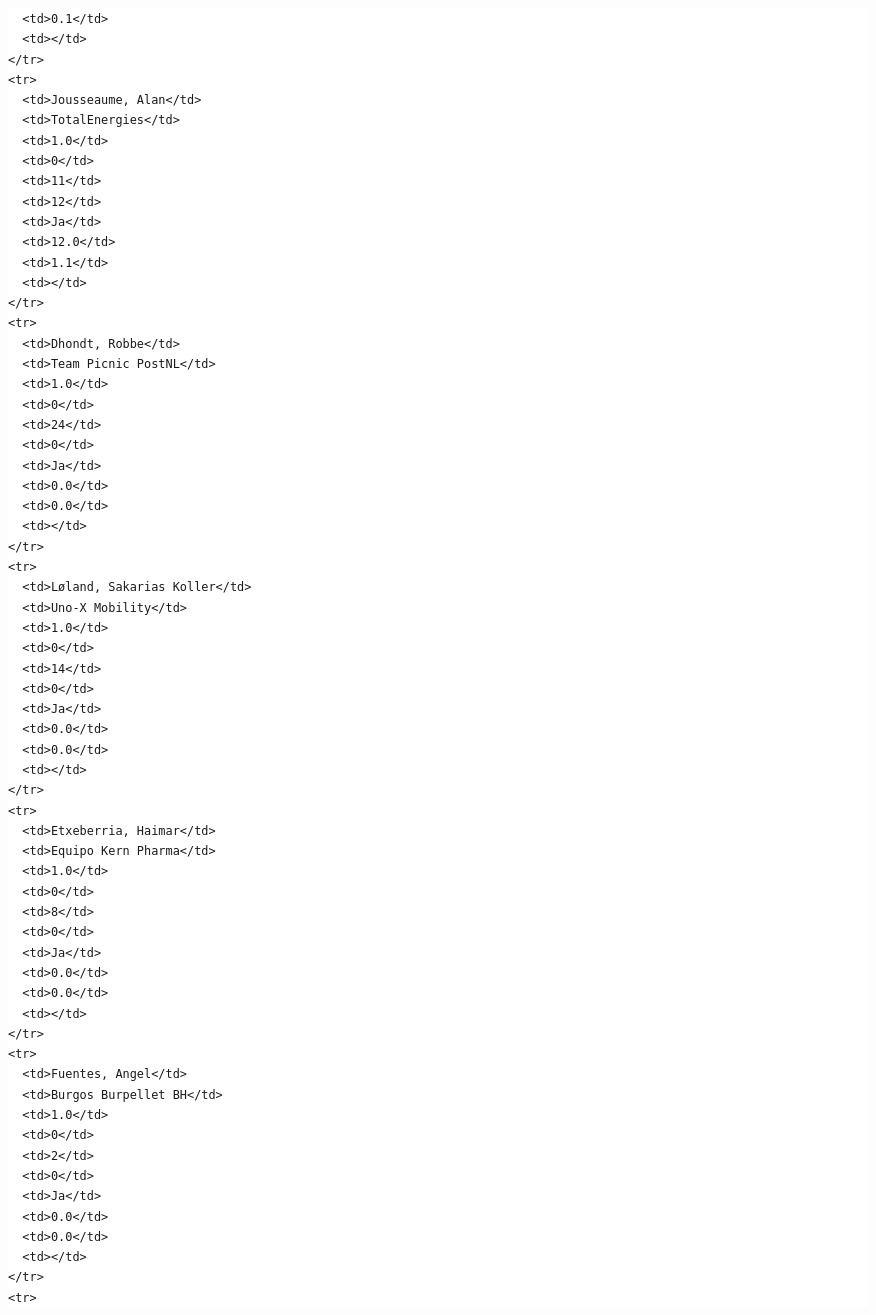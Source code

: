       <td>0.1</td>
      <td></td>
    </tr>
    <tr>
      <td>Jousseaume, Alan</td>
      <td>TotalEnergies</td>
      <td>1.0</td>
      <td>0</td>
      <td>11</td>
      <td>12</td>
      <td>Ja</td>
      <td>12.0</td>
      <td>1.1</td>
      <td></td>
    </tr>
    <tr>
      <td>Dhondt, Robbe</td>
      <td>Team Picnic PostNL</td>
      <td>1.0</td>
      <td>0</td>
      <td>24</td>
      <td>0</td>
      <td>Ja</td>
      <td>0.0</td>
      <td>0.0</td>
      <td></td>
    </tr>
    <tr>
      <td>Løland, Sakarias Koller</td>
      <td>Uno-X Mobility</td>
      <td>1.0</td>
      <td>0</td>
      <td>14</td>
      <td>0</td>
      <td>Ja</td>
      <td>0.0</td>
      <td>0.0</td>
      <td></td>
    </tr>
    <tr>
      <td>Etxeberria, Haimar</td>
      <td>Equipo Kern Pharma</td>
      <td>1.0</td>
      <td>0</td>
      <td>8</td>
      <td>0</td>
      <td>Ja</td>
      <td>0.0</td>
      <td>0.0</td>
      <td></td>
    </tr>
    <tr>
      <td>Fuentes, Angel</td>
      <td>Burgos Burpellet BH</td>
      <td>1.0</td>
      <td>0</td>
      <td>2</td>
      <td>0</td>
      <td>Ja</td>
      <td>0.0</td>
      <td>0.0</td>
      <td></td>
    </tr>
    <tr>